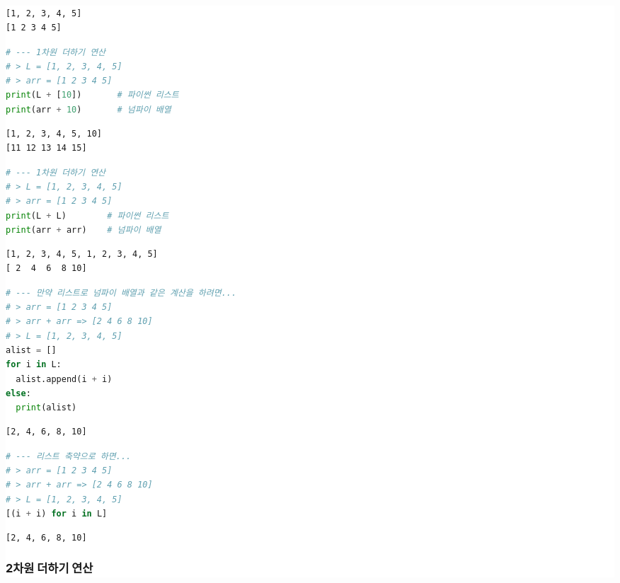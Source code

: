     [1, 2, 3, 4, 5]
    [1 2 3 4 5]



```python
# --- 1차원 더하기 연산
# > L = [1, 2, 3, 4, 5]
# > arr = [1 2 3 4 5]
print(L + [10])       # 파이썬 리스트   
print(arr + 10)       # 넘파이 배열  
```

    [1, 2, 3, 4, 5, 10]
    [11 12 13 14 15]



```python
# --- 1차원 더하기 연산
# > L = [1, 2, 3, 4, 5]
# > arr = [1 2 3 4 5]
print(L + L)        # 파이썬 리스트   
print(arr + arr)    # 넘파이 배열  
```

    [1, 2, 3, 4, 5, 1, 2, 3, 4, 5]
    [ 2  4  6  8 10]



```python
# --- 만약 리스트로 넘파이 배열과 같은 계산을 하려면...
# > arr = [1 2 3 4 5]
# > arr + arr => [2 4 6 8 10]
# > L = [1, 2, 3, 4, 5]
alist = []
for i in L:
  alist.append(i + i)
else:
  print(alist)
```

    [2, 4, 6, 8, 10]



```python
# --- 리스트 축약으로 하면...
# > arr = [1 2 3 4 5]
# > arr + arr => [2 4 6 8 10]
# > L = [1, 2, 3, 4, 5]
[(i + i) for i in L]
```




    [2, 4, 6, 8, 10]



### 2차원 더하기 연산
